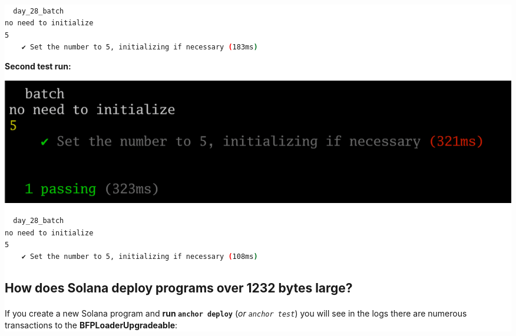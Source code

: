 ```bash
  day_28_batch
no need to initialize
5
    ✔ Set the number to 5, initializing if necessary (183ms)
```

**Second test run:**

![](assets/2024-03-10-10-54-06.png)

```bash
  day_28_batch
no need to initialize
5
    ✔ Set the number to 5, initializing if necessary (108ms)
```


## How does Solana deploy programs over 1232 bytes large?

If you create a new Solana program and **run `anchor deploy`** (*or `anchor test`*) you will see in the logs there are numerous transactions to the **BFPLoaderUpgradeable**:

